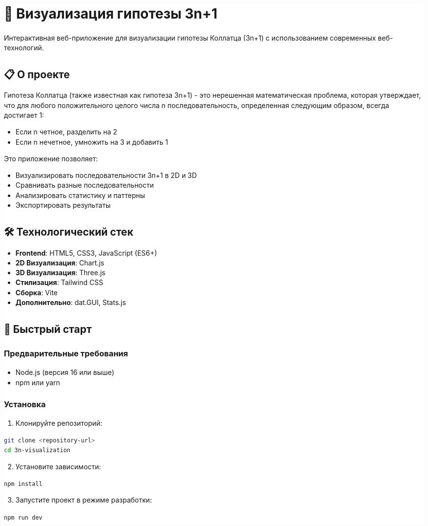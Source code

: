 # 🧮 Визуализация гипотезы 3n+1

Интерактивная веб-приложение для визуализации гипотезы Коллатца (3n+1) с использованием современных веб-технологий.

## 📋 О проекте

Гипотеза Коллатца (также известная как гипотеза 3n+1) - это нерешенная математическая проблема, которая утверждает, что для любого положительного целого числа n последовательность, определенная следующим образом, всегда достигает 1:

- Если n четное, разделить на 2
- Если n нечетное, умножить на 3 и добавить 1

Это приложение позволяет:
- Визуализировать последовательности 3n+1 в 2D и 3D
- Сравнивать разные последовательности
- Анализировать статистику и паттерны
- Экспортировать результаты

## 🛠️ Технологический стек

- **Frontend**: HTML5, CSS3, JavaScript (ES6+)
- **2D Визуализация**: Chart.js
- **3D Визуализация**: Three.js
- **Стилизация**: Tailwind CSS
- **Сборка**: Vite
- **Дополнительно**: dat.GUI, Stats.js

## 🚀 Быстрый старт

### Предварительные требования

- Node.js (версия 16 или выше)
- npm или yarn

### Установка

1. Клонируйте репозиторий:
```bash
git clone <repository-url>
cd 3n-visualization
```

2. Установите зависимости:
```bash
npm install
```

3. Запустите проект в режиме разработки:
```bash
npm run dev
```
